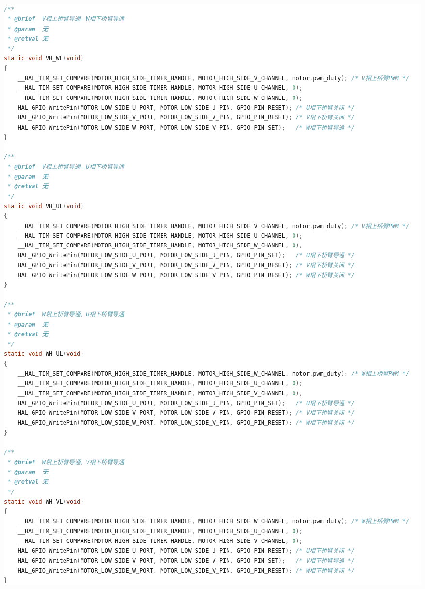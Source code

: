 ```c
/**
 * @brief  V相上桥臂导通，W相下桥臂导通
 * @param  无
 * @retval 无
 */
static void VH_WL(void)
{
    __HAL_TIM_SET_COMPARE(MOTOR_HIGH_SIDE_TIMER_HANDLE, MOTOR_HIGH_SIDE_V_CHANNEL, motor.pwm_duty); /* V相上桥臂PWM */
    __HAL_TIM_SET_COMPARE(MOTOR_HIGH_SIDE_TIMER_HANDLE, MOTOR_HIGH_SIDE_U_CHANNEL, 0);
    __HAL_TIM_SET_COMPARE(MOTOR_HIGH_SIDE_TIMER_HANDLE, MOTOR_HIGH_SIDE_W_CHANNEL, 0);
    HAL_GPIO_WritePin(MOTOR_LOW_SIDE_U_PORT, MOTOR_LOW_SIDE_U_PIN, GPIO_PIN_RESET); /* U相下桥臂关闭 */
    HAL_GPIO_WritePin(MOTOR_LOW_SIDE_V_PORT, MOTOR_LOW_SIDE_V_PIN, GPIO_PIN_RESET); /* V相下桥臂关闭 */
    HAL_GPIO_WritePin(MOTOR_LOW_SIDE_W_PORT, MOTOR_LOW_SIDE_W_PIN, GPIO_PIN_SET);   /* W相下桥臂导通 */
}

/**
 * @brief  V相上桥臂导通，U相下桥臂导通
 * @param  无
 * @retval 无
 */
static void VH_UL(void)
{
    __HAL_TIM_SET_COMPARE(MOTOR_HIGH_SIDE_TIMER_HANDLE, MOTOR_HIGH_SIDE_V_CHANNEL, motor.pwm_duty); /* V相上桥臂PWM */
    __HAL_TIM_SET_COMPARE(MOTOR_HIGH_SIDE_TIMER_HANDLE, MOTOR_HIGH_SIDE_U_CHANNEL, 0);
    __HAL_TIM_SET_COMPARE(MOTOR_HIGH_SIDE_TIMER_HANDLE, MOTOR_HIGH_SIDE_W_CHANNEL, 0);
    HAL_GPIO_WritePin(MOTOR_LOW_SIDE_U_PORT, MOTOR_LOW_SIDE_U_PIN, GPIO_PIN_SET);   /* U相下桥臂导通 */
    HAL_GPIO_WritePin(MOTOR_LOW_SIDE_V_PORT, MOTOR_LOW_SIDE_V_PIN, GPIO_PIN_RESET); /* V相下桥臂关闭 */
    HAL_GPIO_WritePin(MOTOR_LOW_SIDE_W_PORT, MOTOR_LOW_SIDE_W_PIN, GPIO_PIN_RESET); /* W相下桥臂关闭 */
}

/**
 * @brief  W相上桥臂导通，U相下桥臂导通
 * @param  无
 * @retval 无
 */
static void WH_UL(void)
{
    __HAL_TIM_SET_COMPARE(MOTOR_HIGH_SIDE_TIMER_HANDLE, MOTOR_HIGH_SIDE_W_CHANNEL, motor.pwm_duty); /* W相上桥臂PWM */
    __HAL_TIM_SET_COMPARE(MOTOR_HIGH_SIDE_TIMER_HANDLE, MOTOR_HIGH_SIDE_U_CHANNEL, 0);
    __HAL_TIM_SET_COMPARE(MOTOR_HIGH_SIDE_TIMER_HANDLE, MOTOR_HIGH_SIDE_V_CHANNEL, 0);
    HAL_GPIO_WritePin(MOTOR_LOW_SIDE_U_PORT, MOTOR_LOW_SIDE_U_PIN, GPIO_PIN_SET);   /* U相下桥臂导通 */
    HAL_GPIO_WritePin(MOTOR_LOW_SIDE_V_PORT, MOTOR_LOW_SIDE_V_PIN, GPIO_PIN_RESET); /* V相下桥臂关闭 */
    HAL_GPIO_WritePin(MOTOR_LOW_SIDE_W_PORT, MOTOR_LOW_SIDE_W_PIN, GPIO_PIN_RESET); /* W相下桥臂关闭 */
}

/**
 * @brief  W相上桥臂导通，V相下桥臂导通
 * @param  无
 * @retval 无
 */
static void WH_VL(void)
{
    __HAL_TIM_SET_COMPARE(MOTOR_HIGH_SIDE_TIMER_HANDLE, MOTOR_HIGH_SIDE_W_CHANNEL, motor.pwm_duty); /* W相上桥臂PWM */
    __HAL_TIM_SET_COMPARE(MOTOR_HIGH_SIDE_TIMER_HANDLE, MOTOR_HIGH_SIDE_U_CHANNEL, 0);
    __HAL_TIM_SET_COMPARE(MOTOR_HIGH_SIDE_TIMER_HANDLE, MOTOR_HIGH_SIDE_V_CHANNEL, 0);
    HAL_GPIO_WritePin(MOTOR_LOW_SIDE_U_PORT, MOTOR_LOW_SIDE_U_PIN, GPIO_PIN_RESET); /* U相下桥臂关闭 */
    HAL_GPIO_WritePin(MOTOR_LOW_SIDE_V_PORT, MOTOR_LOW_SIDE_V_PIN, GPIO_PIN_SET);   /* V相下桥臂导通 */
    HAL_GPIO_WritePin(MOTOR_LOW_SIDE_W_PORT, MOTOR_LOW_SIDE_W_PIN, GPIO_PIN_RESET); /* W相下桥臂关闭 */
}
```